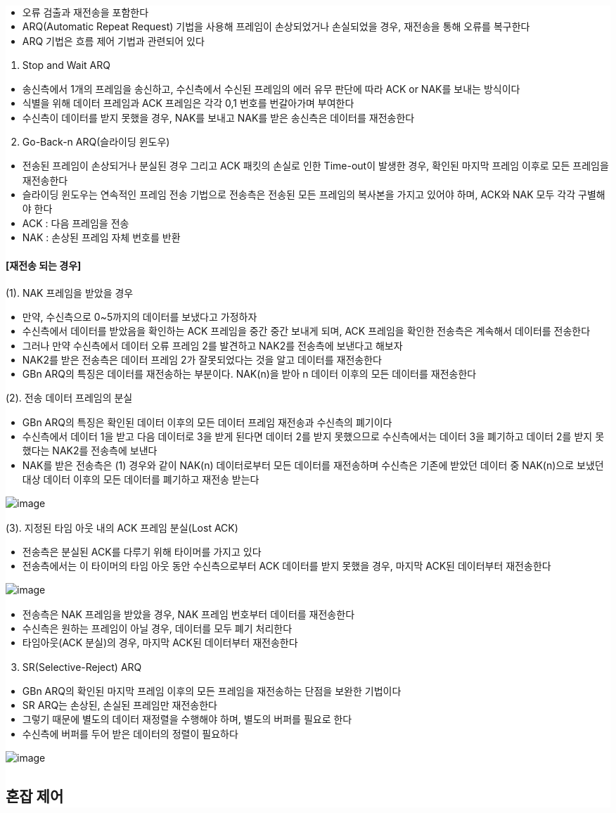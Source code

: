 - 오류 검출과 재전송을 포함한다
- ARQ(Automatic Repeat Request) 기법을 사용해 프레임이 손상되었거나 손실되었을 경우, 재전송을 통해 오류를 복구한다
- ARQ 기법은 흐름 제어 기법과 관련되어 있다

1. Stop and Wait ARQ
- 송신측에서 1개의 프레임을 송신하고, 수신측에서 수신된 프레임의 에러 유무 판단에 따라 ACK or NAK를 보내는 방식이다
- 식별을 위해 데이터 프레임과 ACK 프레임은 각각 0,1 번호를 번갈아가며 부여한다
- 수신측이 데이터를 받지 못했을 경우, NAK를 보내고 NAK를 받은 송신측은 데이터를 재전송한다

2. Go-Back-n ARQ(슬라이딩 윈도우)
- 전송된 프레임이 손상되거나 분실된 경우 그리고 ACK 패킷의 손실로 인한 Time-out이 발생한 경우, 확인된 마지막 프레임
이후로 모든 프레임을 재전송한다
- 슬라이딩 윈도우는 연속적인 프레임 전송 기법으로 전송측은 전송된 모든 프레임의 복사본을 가지고 있어야 하며, ACK와 NAK
모두 각각 구별해야 한다
- ACK : 다음 프레임을 전송
- NAK : 손상된 프레임 자체 번호를 반환

#### [재전송 되는 경우]
(1). NAK 프레임을 받았을 경우
- 만약, 수신측으로 0~5까지의 데이터를 보냈다고 가정하자
- 수신측에서 데이터를 받았음을 확인하는 ACK 프레임을 중간 중간 보내게 되며, ACK 프레임을 확인한 전송측은 계속해서
데이터를 전송한다
- 그러나 만약 수신측에서 데이터 오류 프레임 2를 발견하고 NAK2를 전송측에 보낸다고 해보자
- NAK2를 받은 전송측은 데이터 프레임 2가 잘못되었다는 것을 알고 데이터를 재전송한다
- GBn ARQ의 특징은 데이터를 재전송하는 부분이다. NAK(n)을 받아 n 데이터 이후의 모든 데이터를 재전송한다

(2). 전송 데이터 프레임의 분실
- GBn ARQ의 특징은 확인된 데이터 이후의 모든 데이터 프레임 재전송과 수신측의 폐기이다
- 수신측에서 데이터 1을 받고 다음 데이터로 3을 받게 된다면 데이터 2를 받지 못했으므로 수신측에서는 데이터 3을 폐기하고
데이터 2를 받지 못했다는 NAK2를 전송측에 보낸다
- NAK를 받은 전송측은 (1) 경우와 같이 NAK(n) 데이터로부터 모든 데이터를 재전송하며 수신측은 기존에 받았던 데이터 중
NAK(n)으로 보냈던 대상 데이터 이후의 모든 데이터를 폐기하고 재전송 받는다

![image](https://user-images.githubusercontent.com/67304980/132674227-2e32e36c-7a8e-44b0-b63b-69e234d81c81.png)

(3). 지정된 타임 아웃 내의 ACK 프레임 분실(Lost ACK)
- 전송측은 분실된 ACK를 다루기 위해 타이머를 가지고 있다
- 전송측에서는 이 타이머의 타임 아웃 동안 수신측으로부터 ACK 데이터를 받지 못했을 경우, 마지막 ACK된 데이터부터 재전송한다

![image](https://user-images.githubusercontent.com/67304980/132674363-02b17a03-f7c1-4e5f-b248-c3475dd8c40d.png)
- 전송측은 NAK 프레임을 받았을 경우, NAK 프레임 번호부터 데이터를 재전송한다
- 수신측은 원하는 프레임이 아닐 경우, 데이터를 모두 폐기 처리한다
- 타임아웃(ACK 분실)의 경우, 마지막 ACK된 데이터부터 재전송한다

3. SR(Selective-Reject) ARQ
- GBn ARQ의 확인된 마지막 프레임 이후의 모든 프레임을 재전송하는 단점을 보완한 기법이다
- SR ARQ는 손상된, 손실된 프레임만 재전송한다
- 그렇기 때문에 별도의 데이터 재정렬을 수행해야 하며, 별도의 버퍼를 필요로 한다
- 수신측에 버퍼를 두어 받은 데이터의 정렬이 필요하다

![image](https://user-images.githubusercontent.com/67304980/132674815-839fc1db-c6a7-4793-a98a-b5f551f2e992.png)

## 혼잡 제어
